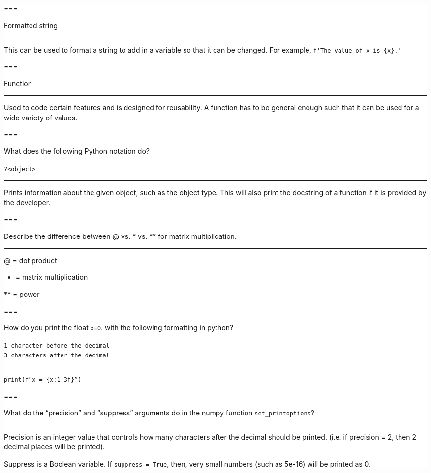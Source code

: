 ===

Formatted string

---

This can be used to format a string to add in a variable so that it can be changed. For example, `f'The value of x is {x}.'`

===

Function

---

Used to code certain features and is designed for reusability. A function has to be general enough such that it can be used for a wide variety of values.

===


What does the following Python notation do?

    ?<object>

---

Prints information about the given object, such as the object type. This will also print the docstring of a function if it is provided by the developer.

===

Describe the difference between @ vs. * vs. ** for matrix multiplication.

---

@ = dot product

* = matrix multiplication

** = power

===

How do you print the float `x=0`. with the following formatting in python?

    1 character before the decimal
    3 characters after the decimal
---

`print(f”x = {x:1.3f}”)`

===

What do the “precision” and “suppress” arguments do in the numpy function `set_printoptions`?

---

Precision is an integer value that controls how many characters after the decimal should be printed. (i.e. if precision = 2, then 2 decimal places will be printed).

Suppress is a Boolean variable. If `suppress = True`, then, very small numbers (such as 5e-16) will be printed as 0.
